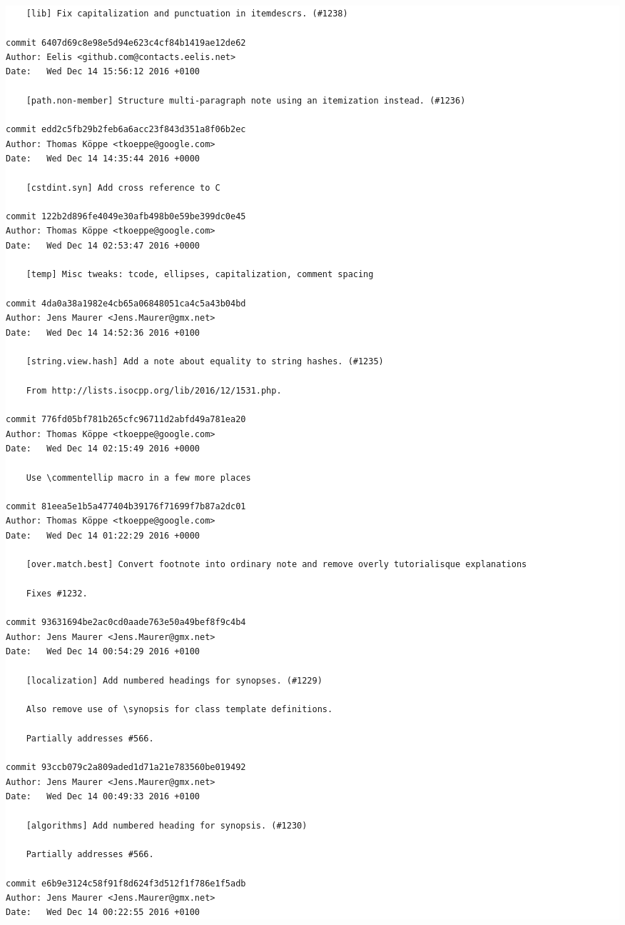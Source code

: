         [lib] Fix capitalization and punctuation in itemdescrs. (#1238)

    commit 6407d69c8e98e5d94e623c4cf84b1419ae12de62
    Author: Eelis <github.com@contacts.eelis.net>
    Date:   Wed Dec 14 15:56:12 2016 +0100

        [path.non-member] Structure multi-paragraph note using an itemization instead. (#1236)

    commit edd2c5fb29b2feb6a6acc23f843d351a8f06b2ec
    Author: Thomas Köppe <tkoeppe@google.com>
    Date:   Wed Dec 14 14:35:44 2016 +0000

        [cstdint.syn] Add cross reference to C

    commit 122b2d896fe4049e30afb498b0e59be399dc0e45
    Author: Thomas Köppe <tkoeppe@google.com>
    Date:   Wed Dec 14 02:53:47 2016 +0000

        [temp] Misc tweaks: tcode, ellipses, capitalization, comment spacing

    commit 4da0a38a1982e4cb65a06848051ca4c5a43b04bd
    Author: Jens Maurer <Jens.Maurer@gmx.net>
    Date:   Wed Dec 14 14:52:36 2016 +0100

        [string.view.hash] Add a note about equality to string hashes. (#1235)

        From http://lists.isocpp.org/lib/2016/12/1531.php.

    commit 776fd05bf781b265cfc96711d2abfd49a781ea20
    Author: Thomas Köppe <tkoeppe@google.com>
    Date:   Wed Dec 14 02:15:49 2016 +0000

        Use \commentellip macro in a few more places

    commit 81eea5e1b5a477404b39176f71699f7b87a2dc01
    Author: Thomas Köppe <tkoeppe@google.com>
    Date:   Wed Dec 14 01:22:29 2016 +0000

        [over.match.best] Convert footnote into ordinary note and remove overly tutorialisque explanations

        Fixes #1232.

    commit 93631694be2ac0cd0aade763e50a49bef8f9c4b4
    Author: Jens Maurer <Jens.Maurer@gmx.net>
    Date:   Wed Dec 14 00:54:29 2016 +0100

        [localization] Add numbered headings for synopses. (#1229)

        Also remove use of \synopsis for class template definitions.

        Partially addresses #566.

    commit 93ccb079c2a809aded1d71a21e783560be019492
    Author: Jens Maurer <Jens.Maurer@gmx.net>
    Date:   Wed Dec 14 00:49:33 2016 +0100

        [algorithms] Add numbered heading for synopsis. (#1230)

        Partially addresses #566.

    commit e6b9e3124c58f91f8d624f3d512f1f786e1f5adb
    Author: Jens Maurer <Jens.Maurer@gmx.net>
    Date:   Wed Dec 14 00:22:55 2016 +0100
